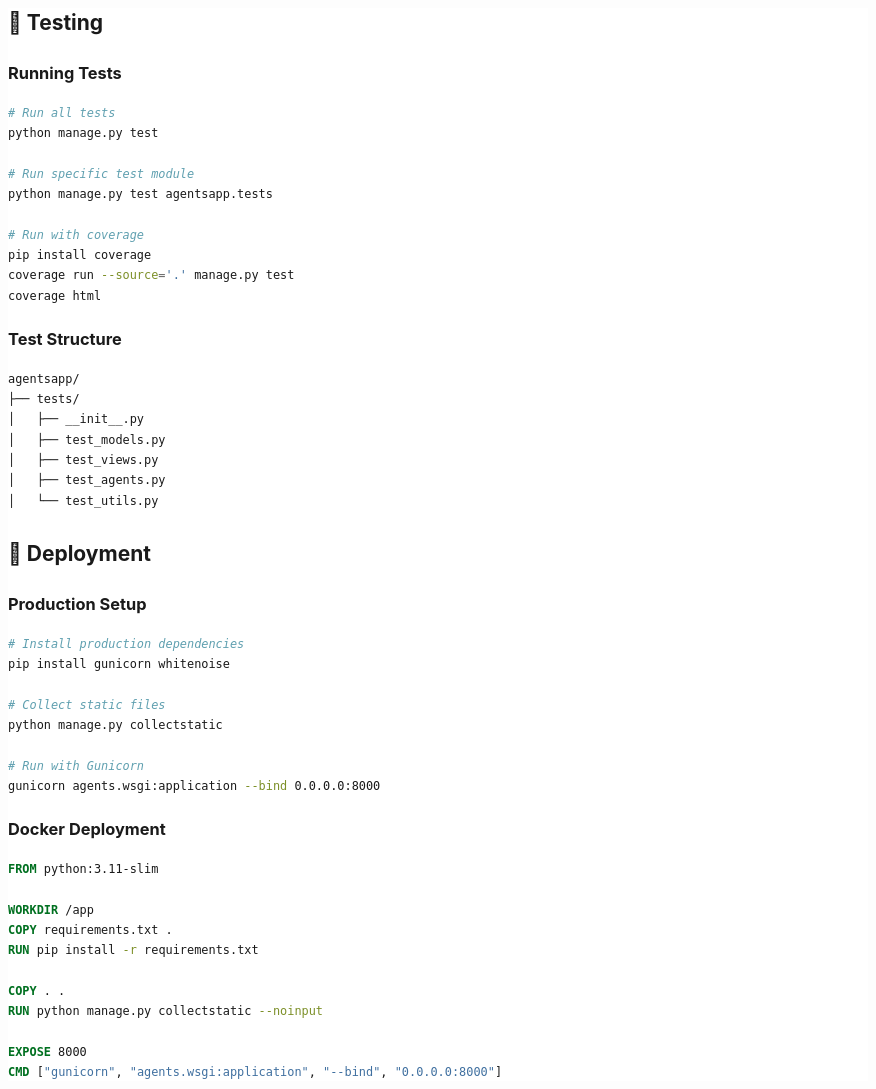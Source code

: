 ## 🧪 Testing

### Running Tests
```bash
# Run all tests
python manage.py test

# Run specific test module
python manage.py test agentsapp.tests

# Run with coverage
pip install coverage
coverage run --source='.' manage.py test
coverage html
```

### Test Structure
```
agentsapp/
├── tests/
│   ├── __init__.py
│   ├── test_models.py
│   ├── test_views.py
│   ├── test_agents.py
│   └── test_utils.py
```

## 🚀 Deployment

### Production Setup
```bash
# Install production dependencies
pip install gunicorn whitenoise

# Collect static files
python manage.py collectstatic

# Run with Gunicorn
gunicorn agents.wsgi:application --bind 0.0.0.0:8000
```

### Docker Deployment
```dockerfile
FROM python:3.11-slim

WORKDIR /app
COPY requirements.txt .
RUN pip install -r requirements.txt

COPY . .
RUN python manage.py collectstatic --noinput

EXPOSE 8000
CMD ["gunicorn", "agents.wsgi:application", "--bind", "0.0.0.0:8000"]
```
